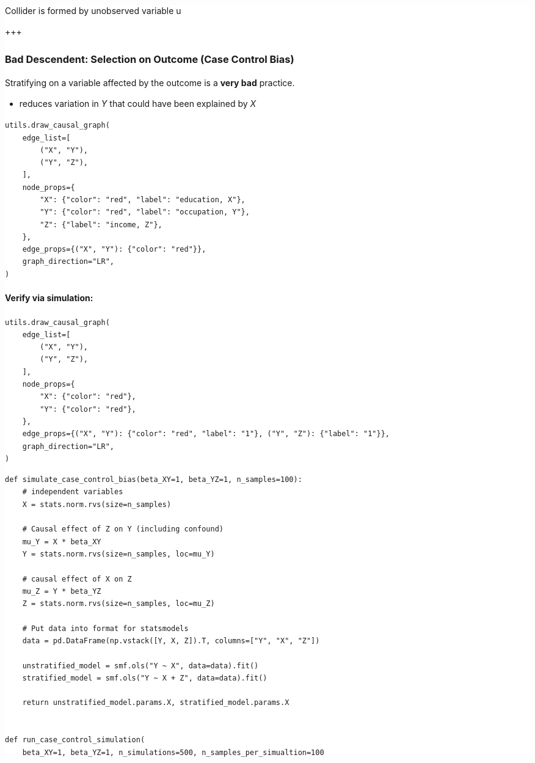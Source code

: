 Collider is formed by unobserved variable u

+++

### Bad Descendent: Selection on Outcome (Case Control Bias)

Stratifying on a variable affected by the outcome is a **very bad** practice.
- reduces variation in $Y$ that could have been explained by $X$

```{code-cell} ipython3
utils.draw_causal_graph(
    edge_list=[
        ("X", "Y"),
        ("Y", "Z"),
    ],
    node_props={
        "X": {"color": "red", "label": "education, X"},
        "Y": {"color": "red", "label": "occupation, Y"},
        "Z": {"label": "income, Z"},
    },
    edge_props={("X", "Y"): {"color": "red"}},
    graph_direction="LR",
)
```

#### Verify via simulation:

```{code-cell} ipython3
utils.draw_causal_graph(
    edge_list=[
        ("X", "Y"),
        ("Y", "Z"),
    ],
    node_props={
        "X": {"color": "red"},
        "Y": {"color": "red"},
    },
    edge_props={("X", "Y"): {"color": "red", "label": "1"}, ("Y", "Z"): {"label": "1"}},
    graph_direction="LR",
)
```

```{code-cell} ipython3
def simulate_case_control_bias(beta_XY=1, beta_YZ=1, n_samples=100):
    # independent variables
    X = stats.norm.rvs(size=n_samples)

    # Causal effect of Z on Y (including confound)
    mu_Y = X * beta_XY
    Y = stats.norm.rvs(size=n_samples, loc=mu_Y)

    # causal effect of X on Z
    mu_Z = Y * beta_YZ
    Z = stats.norm.rvs(size=n_samples, loc=mu_Z)

    # Put data into format for statsmodels
    data = pd.DataFrame(np.vstack([Y, X, Z]).T, columns=["Y", "X", "Z"])

    unstratified_model = smf.ols("Y ~ X", data=data).fit()
    stratified_model = smf.ols("Y ~ X + Z", data=data).fit()

    return unstratified_model.params.X, stratified_model.params.X


def run_case_control_simulation(
    beta_XY=1, beta_YZ=1, n_simulations=500, n_samples_per_simualtion=100
```